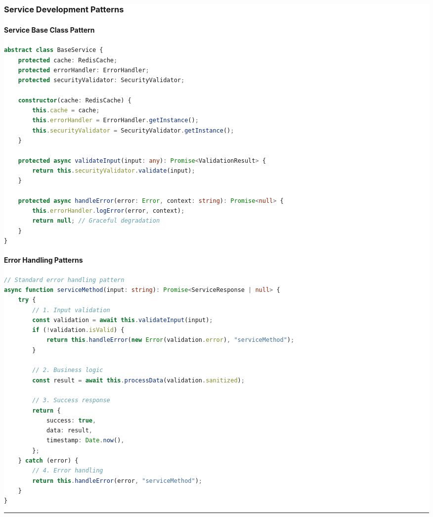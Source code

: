 ### Service Development Patterns

#### Service Base Class Pattern

```typescript
abstract class BaseService {
	protected cache: RedisCache;
	protected errorHandler: ErrorHandler;
	protected securityValidator: SecurityValidator;

	constructor(cache: RedisCache) {
		this.cache = cache;
		this.errorHandler = ErrorHandler.getInstance();
		this.securityValidator = SecurityValidator.getInstance();
	}

	protected async validateInput(input: any): Promise<ValidationResult> {
		return this.securityValidator.validate(input);
	}

	protected async handleError(error: Error, context: string): Promise<null> {
		this.errorHandler.logError(error, context);
		return null; // Graceful degradation
	}
}
```

#### Error Handling Patterns

```typescript
// Standard error handling pattern
async function serviceMethod(input: string): Promise<ServiceResponse | null> {
	try {
		// 1. Input validation
		const validation = await this.validateInput(input);
		if (!validation.isValid) {
			return this.handleError(new Error(validation.error), "serviceMethod");
		}

		// 2. Business logic
		const result = await this.processData(validation.sanitized);

		// 3. Success response
		return {
			success: true,
			data: result,
			timestamp: Date.now(),
		};
	} catch (error) {
		// 4. Error handling
		return this.handleError(error, "serviceMethod");
	}
}
```

---